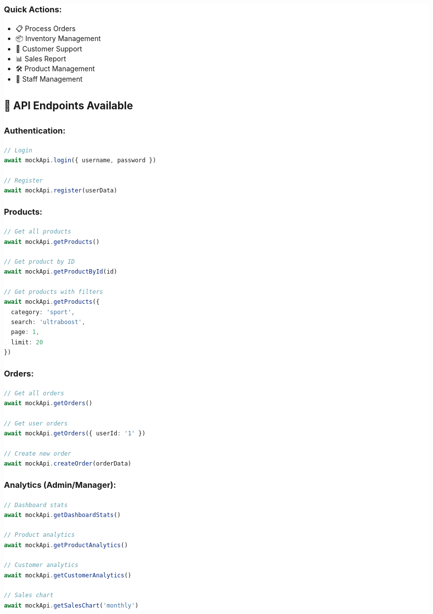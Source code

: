 ### **Quick Actions:**
- 📋 Process Orders
- 📦 Inventory Management
- 💬 Customer Support
- 📊 Sales Report
- 🛠️ Product Management
- 👥 Staff Management

## 🔧 **API Endpoints Available**

### **Authentication:**
```typescript
// Login
await mockApi.login({ username, password })

// Register  
await mockApi.register(userData)
```

### **Products:**
```typescript
// Get all products
await mockApi.getProducts()

// Get product by ID
await mockApi.getProductById(id)

// Get products with filters
await mockApi.getProducts({ 
  category: 'sport',
  search: 'ultraboost',
  page: 1,
  limit: 20
})
```

### **Orders:**
```typescript
// Get all orders
await mockApi.getOrders()

// Get user orders
await mockApi.getOrders({ userId: '1' })

// Create new order
await mockApi.createOrder(orderData)
```

### **Analytics (Admin/Manager):**
```typescript
// Dashboard stats
await mockApi.getDashboardStats()

// Product analytics
await mockApi.getProductAnalytics()

// Customer analytics  
await mockApi.getCustomerAnalytics()

// Sales chart
await mockApi.getSalesChart('monthly')
```
